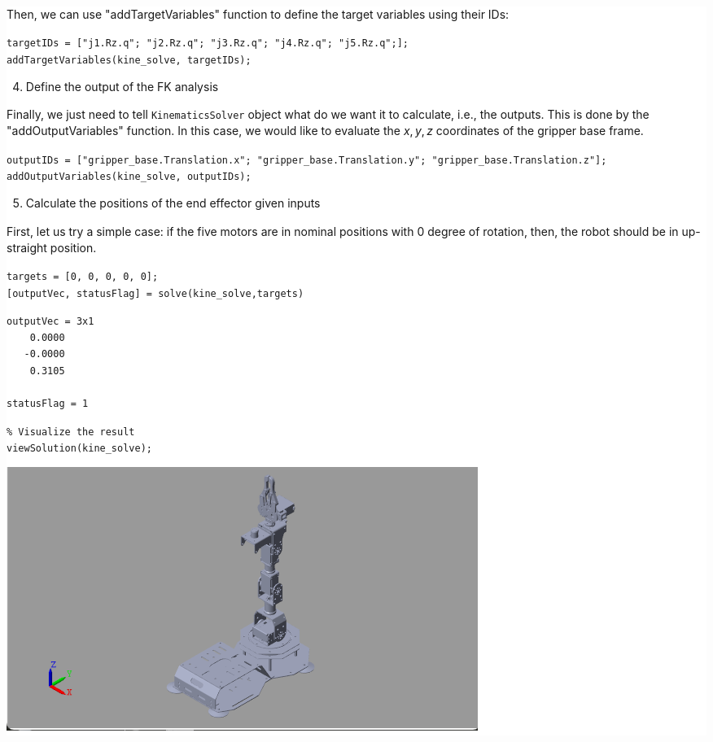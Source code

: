 Then, we can use "addTargetVariables" function to define the target variables using their IDs:

```matlab:Code
targetIDs = ["j1.Rz.q"; "j2.Rz.q"; "j3.Rz.q"; "j4.Rz.q"; "j5.Rz.q";];
addTargetVariables(kine_solve, targetIDs);
```

4. Define the output of the FK analysis

Finally, we just need to tell `KinematicsSolver` object what do we want it to calculate, i.e., the outputs. This is done by the "addOutputVariables" function. In this case, we would like to evaluate the $x,y,z$ coordinates of the gripper base frame.

```matlab:Code
outputIDs = ["gripper_base.Translation.x"; "gripper_base.Translation.y"; "gripper_base.Translation.z"];
addOutputVariables(kine_solve, outputIDs);
```

5. Calculate the positions of the end effector given inputs

First, let us try a simple case: if the five motors are in nominal positions with 0 degree of rotation, then, the robot should be in up-straight position.

```matlab:Code
targets = [0, 0, 0, 0, 0];
[outputVec, statusFlag] = solve(kine_solve,targets)
```

```text:Output
outputVec = 3x1    
    0.0000
   -0.0000
    0.3105

statusFlag = 1
```

```matlab:Code
% Visualize the result
viewSolution(kine_solve);
```

![image_0.png](figures/test_FK_IK_media/image_0.png)
